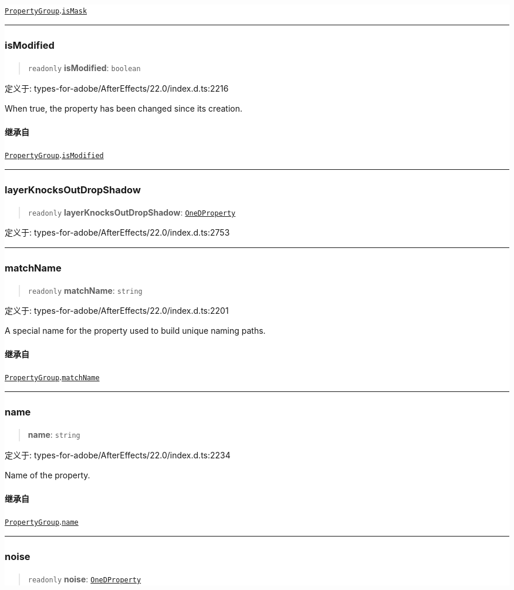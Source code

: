 [`PropertyGroup`](../classes/PropertyGroup.md).[`isMask`](../classes/PropertyGroup.md#ismask)

***

### isModified

> `readonly` **isModified**: `boolean`

定义于: types-for-adobe/AfterEffects/22.0/index.d.ts:2216

When true, the property has been changed since its creation.

#### 继承自

[`PropertyGroup`](../classes/PropertyGroup.md).[`isModified`](../classes/PropertyGroup.md#ismodified)

***

### layerKnocksOutDropShadow

> `readonly` **layerKnocksOutDropShadow**: [`OneDProperty`](../type-aliases/OneDProperty.md)

定义于: types-for-adobe/AfterEffects/22.0/index.d.ts:2753

***

### matchName

> `readonly` **matchName**: `string`

定义于: types-for-adobe/AfterEffects/22.0/index.d.ts:2201

A special name for the property used to build unique naming paths.

#### 继承自

[`PropertyGroup`](../classes/PropertyGroup.md).[`matchName`](../classes/PropertyGroup.md#matchname)

***

### name

> **name**: `string`

定义于: types-for-adobe/AfterEffects/22.0/index.d.ts:2234

Name of the property.

#### 继承自

[`PropertyGroup`](../classes/PropertyGroup.md).[`name`](../classes/PropertyGroup.md#name)

***

### noise

> `readonly` **noise**: [`OneDProperty`](../type-aliases/OneDProperty.md)
